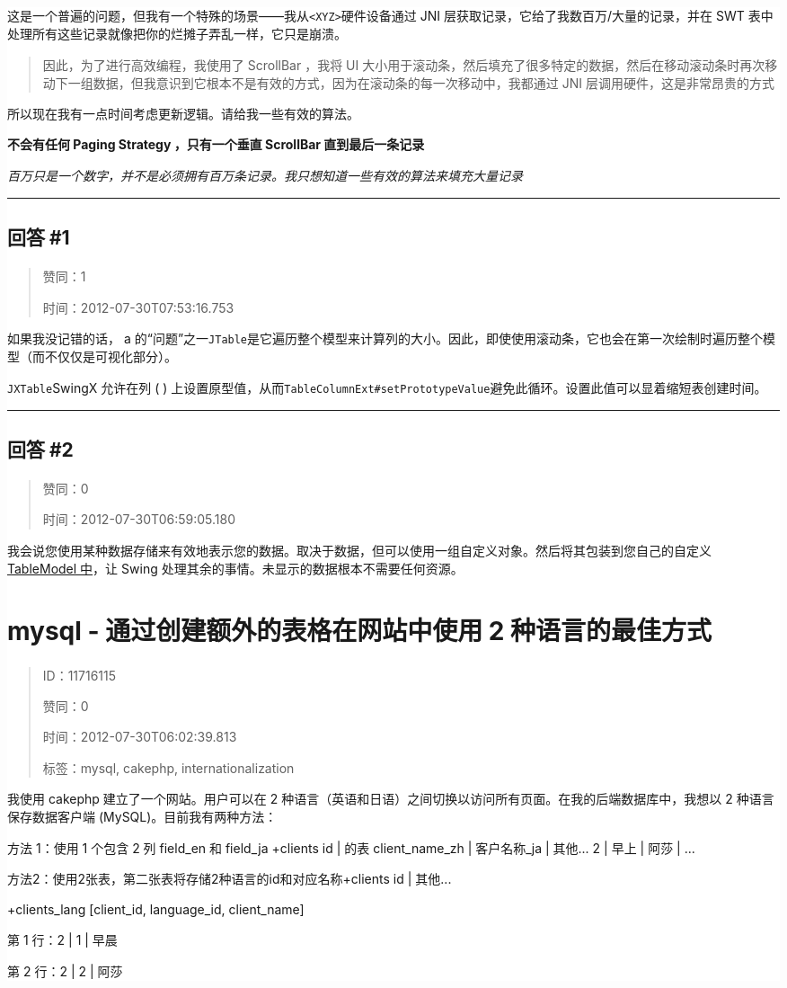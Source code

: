 这是一个普遍的问题，但我有一个特殊的场景——我从`<XYZ>`硬件设备通过 JNI 层获取记录，它给了我数百万/大量的记录，并在 SWT 表中处理所有这些记录就像把你的烂摊子弄乱一样，它只是崩溃。

> 因此，为了进行高效编程，我使用了 ScrollBar ，我将 UI 大小用于滚动条，然后填充了很多特定的数据，然后在移动滚动条时再次移动下一组数据，但我意识到它根本不是有效的方式，因为在滚动条的每一次移动中，我都通过 JNI 层调用硬件，这是非常昂贵的方式

所以现在我有一点时间考虑更新逻辑。请给我一些有效的算法。

**不会有任何 Paging Strategy ，只有一个垂直 ScrollBar 直到最后一条记录**

*百万只是一个数字，并不是必须拥有百万条记录。我只想知道一些有效的算法来填充大量记录*

* * *

## 回答 #1

> 赞同：1
> 
> 时间：2012-07-30T07:53:16.753

如果我没记错的话， a 的“问题”之一`JTable`是它遍历整个模型来计算列的大小。因此，即使使用滚动条，它也会在第一次绘制时遍历整个模型（而不仅仅是可视化部分）。

`JXTable`SwingX 允许在列 ( ) 上设置原型值，从而`TableColumnExt#setPrototypeValue`避免此循环。设置此值可以显着缩短表创建时间。

* * *

## 回答 #2

> 赞同：0
> 
> 时间：2012-07-30T06:59:05.180

我会说您使用某种数据存储来有效地表示您的数据。取决于数据，但可以使用一组自定义对象。然后将其包装到您自己的自定义[TableModel 中](http://docs.oracle.com/javase/7/docs/api/javax/swing/table/TableModel.html)，让 Swing 处理其余的事情。未显示的数据根本不需要任何资源。

# mysql - 通过创建额外的表格在网站中使用 2 种语言的最佳方式

> ID：11716115
> 
> 赞同：0
> 
> 时间：2012-07-30T06:02:39.813
> 
> 标签：mysql, cakephp, internationalization

我使用 cakephp 建立了一个网站。用户可以在 2 种语言（英语和日语）之间切换以访问所有页面。在我的后端数据库中，我想以 2 种语言保存数据客户端 (MySQL)。目前我有两种方法：

方法 1：使用 1 个包含 2 列 field_en 和 field_ja +clients id | 的表 client_name_zh | 客户名称_ja | 其他... 2 | 早上 | 阿莎 | ...

方法2：使用2张表，第二张表将存储2种语言的id和对应名称+clients id | 其他...

+clients_lang [client_id, language_id, client_name]

第 1 行：2 | 1 | 早晨

第 2 行：2 | 2 | 阿莎

